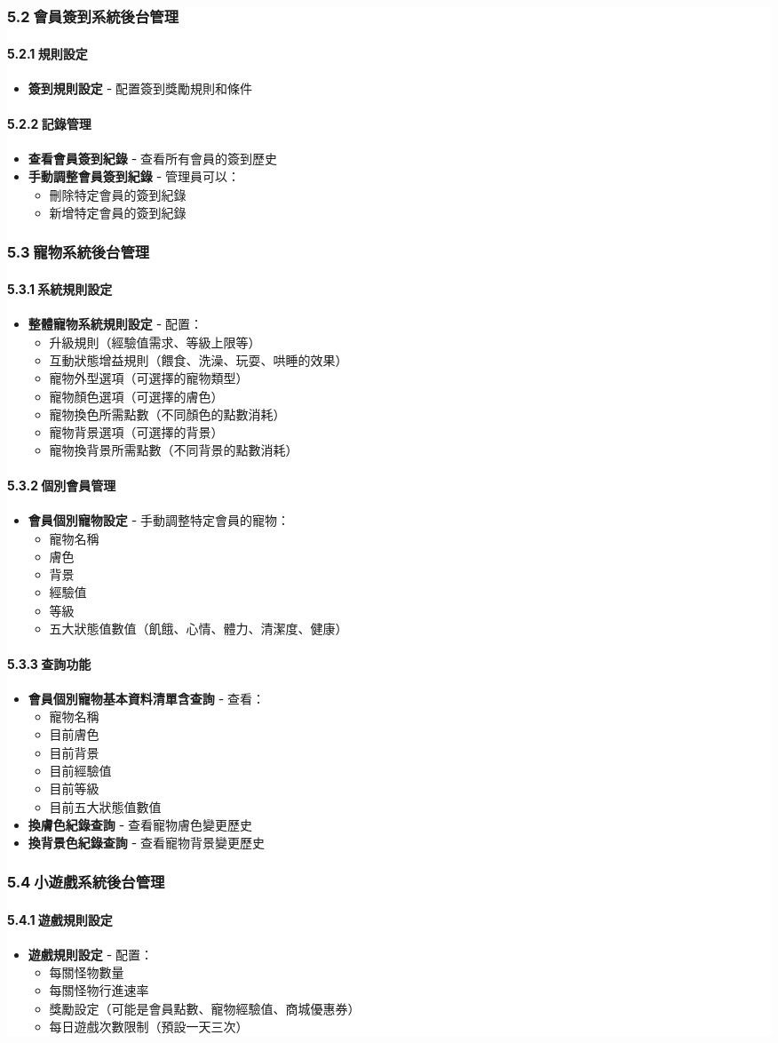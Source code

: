 ### 5.2 會員簽到系統後台管理

#### 5.2.1 規則設定

- **簽到規則設定** - 配置簽到獎勵規則和條件

#### 5.2.2 記錄管理

- **查看會員簽到紀錄** - 查看所有會員的簽到歷史
- **手動調整會員簽到紀錄** - 管理員可以：
  - 刪除特定會員的簽到紀錄
  - 新增特定會員的簽到紀錄

### 5.3 寵物系統後台管理

#### 5.3.1 系統規則設定

- **整體寵物系統規則設定** - 配置：
  - 升級規則（經驗值需求、等級上限等）
  - 互動狀態增益規則（餵食、洗澡、玩耍、哄睡的效果）
  - 寵物外型選項（可選擇的寵物類型）
  - 寵物顏色選項（可選擇的膚色）
  - 寵物換色所需點數（不同顏色的點數消耗）
  - 寵物背景選項（可選擇的背景）
  - 寵物換背景所需點數（不同背景的點數消耗）

#### 5.3.2 個別會員管理

- **會員個別寵物設定** - 手動調整特定會員的寵物：
  - 寵物名稱
  - 膚色
  - 背景
  - 經驗值
  - 等級
  - 五大狀態值數值（飢餓、心情、體力、清潔度、健康）

#### 5.3.3 查詢功能

- **會員個別寵物基本資料清單含查詢** - 查看：
  - 寵物名稱
  - 目前膚色
  - 目前背景
  - 目前經驗值
  - 目前等級
  - 目前五大狀態值數值
- **換膚色紀錄查詢** - 查看寵物膚色變更歷史
- **換背景色紀錄查詢** - 查看寵物背景變更歷史

### 5.4 小遊戲系統後台管理

#### 5.4.1 遊戲規則設定

- **遊戲規則設定** - 配置：
  - 每關怪物數量
  - 每關怪物行進速率
  - 獎勵設定（可能是會員點數、寵物經驗值、商城優惠券）
  - 每日遊戲次數限制（預設一天三次）
